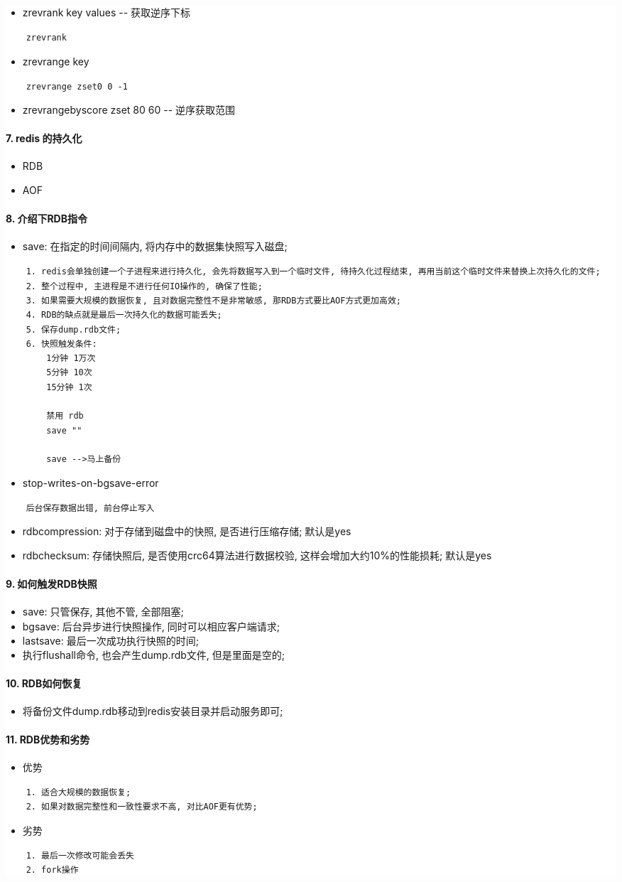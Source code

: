 - zrevrank key values -- 获取逆序下标
~~~
    zrevrank
~~~

- zrevrange key 
~~~
    zrevrange zset0 0 -1
~~~

- zrevrangebyscore zset 80 60 -- 逆序获取范围

#### **7. redis 的持久化**
- RDB

- AOF

#### **8. 介绍下RDB指令**
- save: 在指定的时间间隔内, 将内存中的数据集快照写入磁盘;
~~~
    1. redis会单独创建一个子进程来进行持久化, 会先将数据写入到一个临时文件, 待持久化过程结束, 再用当前这个临时文件来替换上次持久化的文件;
    2. 整个过程中, 主进程是不进行任何IO操作的, 确保了性能;
    3. 如果需要大规模的数据恢复, 且对数据完整性不是非常敏感, 那RDB方式要比AOF方式更加高效;
    4. RDB的缺点就是最后一次持久化的数据可能丢失;
    5. 保存dump.rdb文件;
    6. 快照触发条件:
        1分钟 1万次
        5分钟 10次
        15分钟 1次

        禁用 rdb
        save ""

        save -->马上备份
~~~

- stop-writes-on-bgsave-error
~~~
    后台保存数据出错, 前台停止写入
~~~

- rdbcompression: 对于存储到磁盘中的快照, 是否进行压缩存储; 默认是yes

- rdbchecksum: 存储快照后, 是否使用crc64算法进行数据校验, 这样会增加大约10%的性能损耗; 默认是yes

#### **9. 如何触发RDB快照**
- save: 只管保存, 其他不管, 全部阻塞;
- bgsave: 后台异步进行快照操作, 同时可以相应客户端请求; 
- lastsave: 最后一次成功执行快照的时间;
- 执行flushall命令, 也会产生dump.rdb文件, 但是里面是空的;

#### **10. RDB如何恢复**
- 将备份文件dump.rdb移动到redis安装目录并启动服务即可;

#### **11. RDB优势和劣势**
- 优势
~~~
    1. 适合大规模的数据恢复;
    2. 如果对数据完整性和一致性要求不高, 对比AOF更有优势;
~~~
- 劣势
~~~
    1. 最后一次修改可能会丢失
    2. fork操作
~~~
